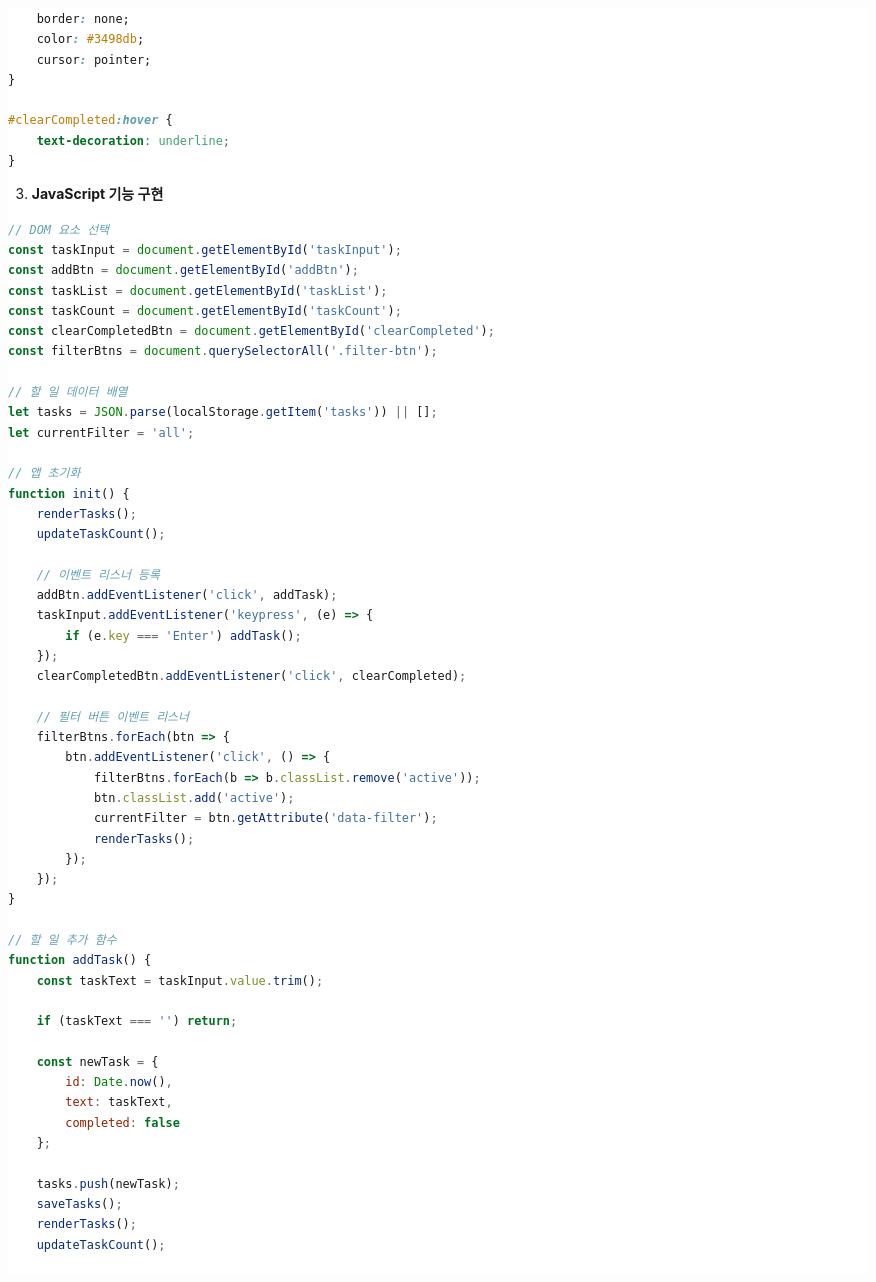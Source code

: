 ```css
    border: none;
    color: #3498db;
    cursor: pointer;
}

#clearCompleted:hover {
    text-decoration: underline;
}
```

3. **JavaScript 기능 구현**
```javascript
// DOM 요소 선택
const taskInput = document.getElementById('taskInput');
const addBtn = document.getElementById('addBtn');
const taskList = document.getElementById('taskList');
const taskCount = document.getElementById('taskCount');
const clearCompletedBtn = document.getElementById('clearCompleted');
const filterBtns = document.querySelectorAll('.filter-btn');

// 할 일 데이터 배열
let tasks = JSON.parse(localStorage.getItem('tasks')) || [];
let currentFilter = 'all';

// 앱 초기화
function init() {
    renderTasks();
    updateTaskCount();
    
    // 이벤트 리스너 등록
    addBtn.addEventListener('click', addTask);
    taskInput.addEventListener('keypress', (e) => {
        if (e.key === 'Enter') addTask();
    });
    clearCompletedBtn.addEventListener('click', clearCompleted);
    
    // 필터 버튼 이벤트 리스너
    filterBtns.forEach(btn => {
        btn.addEventListener('click', () => {
            filterBtns.forEach(b => b.classList.remove('active'));
            btn.classList.add('active');
            currentFilter = btn.getAttribute('data-filter');
            renderTasks();
        });
    });
}

// 할 일 추가 함수
function addTask() {
    const taskText = taskInput.value.trim();
    
    if (taskText === '') return;
    
    const newTask = {
        id: Date.now(),
        text: taskText,
        completed: false
    };
    
    tasks.push(newTask);
    saveTasks();
    renderTasks();
    updateTaskCount();
    
```